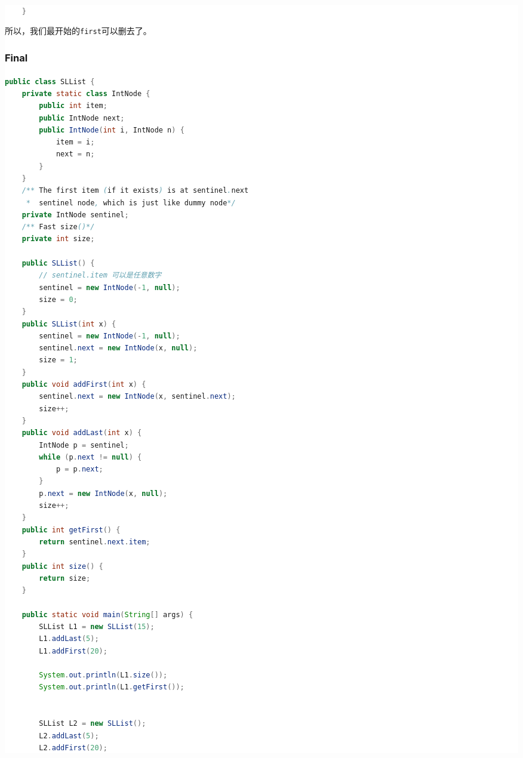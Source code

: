 ```java sentinel
	}
```

所以，我们最开始的`first`可以删去了。

### Final

```java Final
public class SLList {
	private static class IntNode {
		public int item;
		public IntNode next;
		public IntNode(int i, IntNode n) {
			item = i;
			next = n;
		}
	}
	/** The first item (if it exists) is at sentinel.next
     *  sentinel node, which is just like dummy node*/
	private IntNode sentinel;
	/** Fast size()*/
	private int size;

	public SLList() {
		// sentinel.item 可以是任意数字
		sentinel = new IntNode(-1, null); 
		size = 0;
	}
	public SLList(int x) {
		sentinel = new IntNode(-1, null);
		sentinel.next = new IntNode(x, null);
		size = 1;
	}
	public void addFirst(int x) {
		sentinel.next = new IntNode(x, sentinel.next);
		size++;
	}
	public void addLast(int x) {
		IntNode p = sentinel;
		while (p.next != null) {
			p = p.next;
		}
		p.next = new IntNode(x, null);
		size++;
	}
	public int getFirst() {
		return sentinel.next.item;
	}
	public int size() {
		return size;
	}

	public static void main(String[] args) {
		SLList L1 = new	SLList(15);
		L1.addLast(5);
		L1.addFirst(20);

		System.out.println(L1.size()); 
		System.out.println(L1.getFirst());


		SLList L2 = new	SLList();
		L2.addLast(5);
		L2.addFirst(20);
```